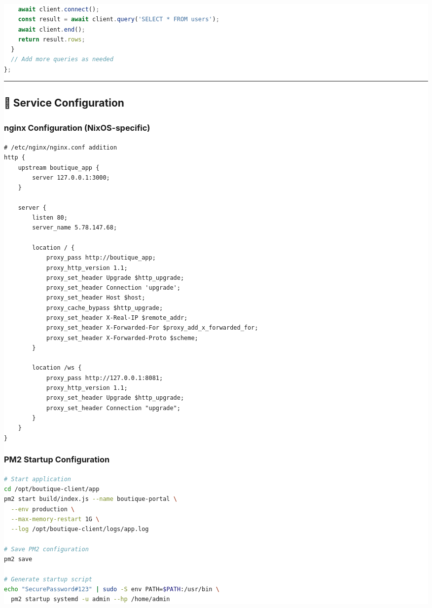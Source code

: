 ```javascript
    await client.connect();
    const result = await client.query('SELECT * FROM users');
    await client.end();
    return result.rows;
  }
  // Add more queries as needed
};
```

---

## 🔧 Service Configuration

### nginx Configuration (NixOS-specific)
```nginx
# /etc/nginx/nginx.conf addition
http {
    upstream boutique_app {
        server 127.0.0.1:3000;
    }

    server {
        listen 80;
        server_name 5.78.147.68;

        location / {
            proxy_pass http://boutique_app;
            proxy_http_version 1.1;
            proxy_set_header Upgrade $http_upgrade;
            proxy_set_header Connection 'upgrade';
            proxy_set_header Host $host;
            proxy_cache_bypass $http_upgrade;
            proxy_set_header X-Real-IP $remote_addr;
            proxy_set_header X-Forwarded-For $proxy_add_x_forwarded_for;
            proxy_set_header X-Forwarded-Proto $scheme;
        }

        location /ws {
            proxy_pass http://127.0.0.1:8081;
            proxy_http_version 1.1;
            proxy_set_header Upgrade $http_upgrade;
            proxy_set_header Connection "upgrade";
        }
    }
}
```

### PM2 Startup Configuration
```bash
# Start application
cd /opt/boutique-client/app
pm2 start build/index.js --name boutique-portal \
  --env production \
  --max-memory-restart 1G \
  --log /opt/boutique-client/logs/app.log

# Save PM2 configuration
pm2 save

# Generate startup script
echo "SecurePassword#123" | sudo -S env PATH=$PATH:/usr/bin \
  pm2 startup systemd -u admin --hp /home/admin
```